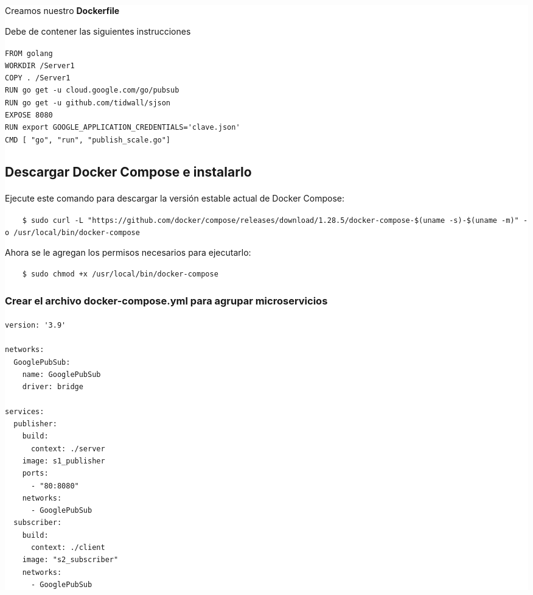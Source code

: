 Creamos nuestro **Dockerfile**

Debe de contener las siguientes instrucciones

```
FROM golang
WORKDIR /Server1
COPY . /Server1
RUN go get -u cloud.google.com/go/pubsub
RUN go get -u github.com/tidwall/sjson
EXPOSE 8080
RUN export GOOGLE_APPLICATION_CREDENTIALS='clave.json'
CMD [ "go", "run", "publish_scale.go"]
```

## Descargar Docker Compose e instalarlo

Ejecute este comando para descargar la versión estable actual de Docker Compose: 

```
    $ sudo curl -L "https://github.com/docker/compose/releases/download/1.28.5/docker-compose-$(uname -s)-$(uname -m)" -o /usr/local/bin/docker-compose
```

Ahora se le agregan los permisos necesarios para ejecutarlo:
```
    $ sudo chmod +x /usr/local/bin/docker-compose
```

### Crear el archivo docker-compose.yml para agrupar microservicios

```
version: '3.9'

networks:
  GooglePubSub:
    name: GooglePubSub
    driver: bridge

services:
  publisher:
    build:
      context: ./server
    image: s1_publisher
    ports:
      - "80:8080"
    networks:
      - GooglePubSub
  subscriber:
    build:
      context: ./client
    image: "s2_subscriber"
    networks:
      - GooglePubSub
```
